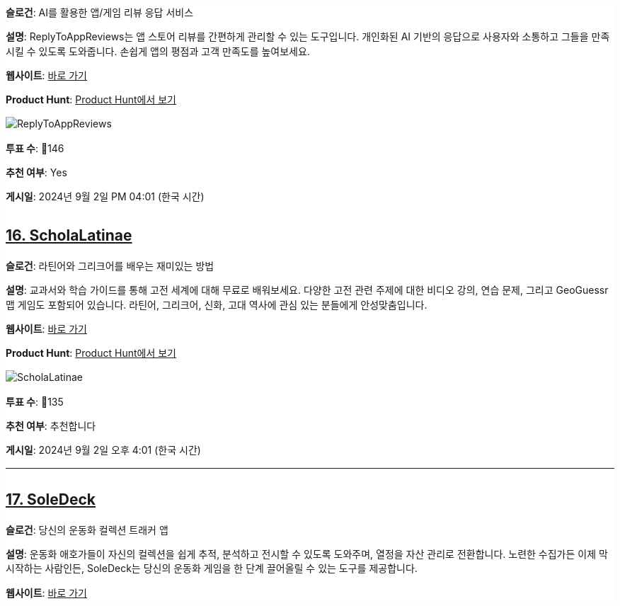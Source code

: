 **슬로건**: AI를 활용한 앱/게임 리뷰 응답 서비스

**설명**: ReplyToAppReviews는 앱 스토어 리뷰를 간편하게 관리할 수 있는 도구입니다. 개인화된 AI 기반의 응답으로 사용자와 소통하고 그들을 만족시킬 수 있도록 도와줍니다. 손쉽게 앱의 평점과 고객 만족도를 높여보세요.

**웹사이트**: [바로 가기](https://www.producthunt.com/r/GMJAS43JDQNNHX?utm_campaign=producthunt-api&utm_medium=api-v2&utm_source=Application%3A+genexis+%28ID%3A+133272%29)

**Product Hunt**: [Product Hunt에서 보기](https://www.producthunt.com/posts/replytoappreviews?utm_campaign=producthunt-api&utm_medium=api-v2&utm_source=Application%3A+genexis+%28ID%3A+133272%29)


![ReplyToAppReviews](https://ph-files.imgix.net/b25ce43c-9b50-4c92-8780-e57b4b5db05d.png?auto=format&fit=crop&frame=1&h=512&w=1024)


**투표 수**: 🔺146

**추천 여부**: Yes

**게시일**: 2024년 9월 2일 PM 04:01 (한국 시간)
## [16. ScholaLatinae](https://www.producthunt.com/posts/scholalatinae?utm_campaign=producthunt-api&utm_medium=api-v2&utm_source=Application%3A+genexis+%28ID%3A+133272%29)

**슬로건**: 라틴어와 그리크어를 배우는 재미있는 방법

**설명**: 교과서와 학습 가이드를 통해 고전 세계에 대해 무료로 배워보세요. 다양한 고전 관련 주제에 대한 비디오 강의, 연습 문제, 그리고 GeoGuessr 맵 게임도 포함되어 있습니다. 라틴어, 그리크어, 신화, 고대 역사에 관심 있는 분들에게 안성맞춤입니다.

**웹사이트**: [바로 가기](https://www.producthunt.com/r/CA2XFBGL443ICM?utm_campaign=producthunt-api&utm_medium=api-v2&utm_source=Application%3A+genexis+%28ID%3A+133272%29)

**Product Hunt**: [Product Hunt에서 보기](https://www.producthunt.com/posts/scholalatinae?utm_campaign=producthunt-api&utm_medium=api-v2&utm_source=Application%3A+genexis+%28ID%3A+133272%29)


![ScholaLatinae](https://ph-files.imgix.net/08cc5a2e-d559-4c17-8a12-16b90b1fe2c2.png?auto=format&fit=crop&frame=1&h=512&w=1024)


**투표 수**: 🔺135

**추천 여부**: 추천합니다

**게시일**: 2024년 9월 2일 오후 4:01 (한국 시간)

---
## [17. SoleDeck](https://www.producthunt.com/posts/soledeck?utm_campaign=producthunt-api&utm_medium=api-v2&utm_source=Application%3A+genexis+%28ID%3A+133272%29)

**슬로건**: 당신의 운동화 컬렉션 트래커 앱

**설명**: 운동화 애호가들이 자신의 컬렉션을 쉽게 추적, 분석하고 전시할 수 있도록 도와주며, 열정을 자산 관리로 전환합니다. 노련한 수집가든 이제 막 시작하는 사람인든, SoleDeck는 당신의 운동화 게임을 한 단계 끌어올릴 수 있는 도구를 제공합니다.

**웹사이트**: [바로 가기](https://www.producthunt.com/r/NT2CBUYT3W4E7S?utm_campaign=producthunt-api&utm_medium=api-v2&utm_source=Application%3A+genexis+%28ID%3A+133272%29)
